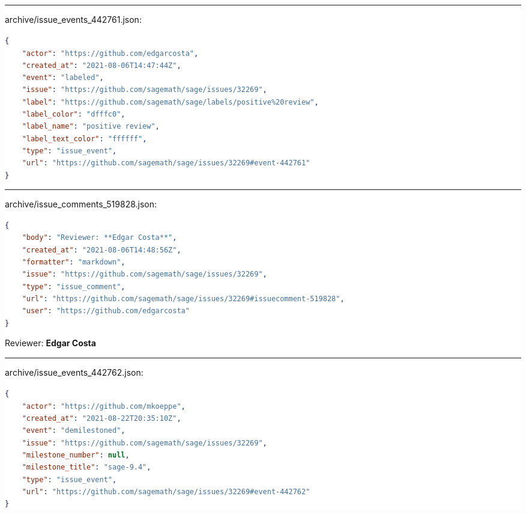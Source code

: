 

---

archive/issue_events_442761.json:
```json
{
    "actor": "https://github.com/edgarcosta",
    "created_at": "2021-08-06T14:47:44Z",
    "event": "labeled",
    "issue": "https://github.com/sagemath/sage/issues/32269",
    "label": "https://github.com/sagemath/sage/labels/positive%20review",
    "label_color": "dfffc0",
    "label_name": "positive review",
    "label_text_color": "ffffff",
    "type": "issue_event",
    "url": "https://github.com/sagemath/sage/issues/32269#event-442761"
}
```



---

archive/issue_comments_519828.json:
```json
{
    "body": "Reviewer: **Edgar Costa**",
    "created_at": "2021-08-06T14:48:56Z",
    "formatter": "markdown",
    "issue": "https://github.com/sagemath/sage/issues/32269",
    "type": "issue_comment",
    "url": "https://github.com/sagemath/sage/issues/32269#issuecomment-519828",
    "user": "https://github.com/edgarcosta"
}
```

Reviewer: **Edgar Costa**



---

archive/issue_events_442762.json:
```json
{
    "actor": "https://github.com/mkoeppe",
    "created_at": "2021-08-22T20:35:10Z",
    "event": "demilestoned",
    "issue": "https://github.com/sagemath/sage/issues/32269",
    "milestone_number": null,
    "milestone_title": "sage-9.4",
    "type": "issue_event",
    "url": "https://github.com/sagemath/sage/issues/32269#event-442762"
}
```

